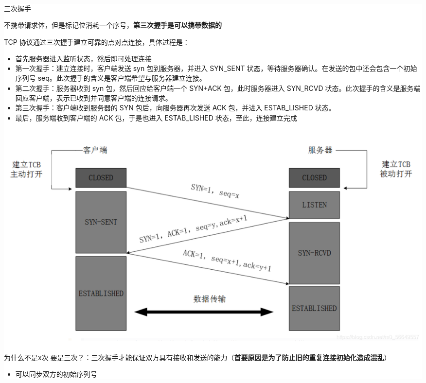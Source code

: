 
三次握手

不携带请求体，但是标记位消耗一个序号，**第三次握手是可以携带数据的**

TCP 协议通过三次握手建立可靠的点对点连接，具体过程是：

- 首先服务器进入监听状态，然后即可处理连接
- 第一次握手：建立连接时，客户端发送 syn 包到服务器，并进入 SYN_SENT 状态，等待服务器确认。在发送的包中还会包含一个初始序列号 seq。此次握手的含义是客户端希望与服务器建立连接。
- 第二次握手：服务器收到 syn 包，然后回应给客户端一个 SYN+ACK 包，此时服务器进入 SYN_RCVD 状态。此次握手的含义是服务端回应客户端，表示已收到并同意客户端的连接请求。
- 第三次握手：客户端收到服务器的 SYN 包后，向服务器再次发送 ACK 包，并进入 ESTAB_LISHED 状态。
- 最后，服务端收到客户端的 ACK 包，于是也进入 ESTAB_LISHED 状态，至此，连接建立完成

![](../assets/TCP-20240702195552928.jpg)

为什么不是x次 要是三次？：三次握手才能保证双方具有接收和发送的能力（**首要原因是为了防止旧的重复连接初始化造成混乱**）

- 可以同步双方的初始序列号
